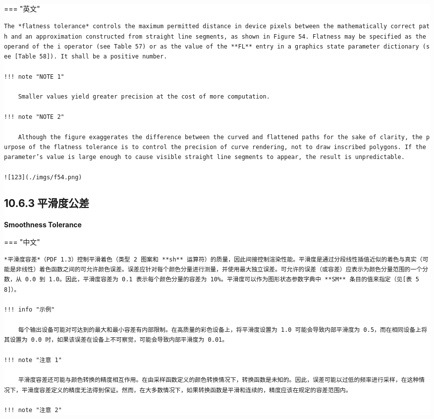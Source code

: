 === "英文"

    The *flatness tolerance* controls the maximum permitted distance in device pixels between the mathematically correct path and an approximation constructed from straight line segments, as shown in Figure 54. Flatness may be specified as the operand of the i operator (see Table 57) or as the value of the **FL** entry in a graphics state parameter dictionary (see [Table 58]). It shall be a positive number.
    
    !!! note "NOTE 1"
    
        Smaller values yield greater precision at the cost of more computation.
    
    !!! note "NOTE 2"
    
        Although the figure exaggerates the difference between the curved and flattened paths for the sake of clarity, the purpose of the flatness tolerance is to control the precision of curve rendering, not to draw inscribed polygons. If the parameter’s value is large enough to cause visible straight line segments to appear, the result is unpredictable.
    
    ![123](./imgs/f54.png)

## 10.6.3 平滑度公差

**Smoothness Tolerance**

=== "中文"

    *平滑度容差*（PDF 1.3）控制平滑着色（类型 2 图案和 **sh** 运算符）的质量，因此间接控制渲染性能。平滑度是通过分段线性插值近似的着色与真实（可能是非线性）着色函数之间的可允许颜色误差。误差应针对每个颜色分量进行测量，并使用最大独立误差。可允许的误差（或容差）应表示为颜色分量范围的一个分数，从 0.0 到 1.0。因此，平滑度容差为 0.1 表示每个颜色分量的容差为 10%。平滑度可以作为图形状态参数字典中 **SM** 条目的值来指定（见[表 58]）。

    !!! info "示例"

        每个输出设备可能对可达到的最大和最小容差有内部限制。在高质量的彩色设备上，将平滑度设置为 1.0 可能会导致内部平滑度为 0.5，而在相同设备上将其设置为 0.0 时，如果该误差在设备上不可察觉，可能会导致内部平滑度为 0.01。

    !!! note "注意 1"

        平滑度容差还可能与颜色转换的精度相互作用。在由采样函数定义的颜色转换情况下，转换函数是未知的。因此，误差可能以过低的频率进行采样，在这种情况下，平滑度容差定义的精度无法得到保证。然而，在大多数情况下，如果转换函数是平滑和连续的，精度应该在规定的容差范围内。

    !!! note "注意 2"


[8.4.5]: ../c8/s4.md#845-图形状态参数字典
[10.6.4]: ../c10/s6.md#1064-扫描转换规则
[Table 57]: ../c8/s4.md#table57
[Table 58]: ../c8/s4.md#table58